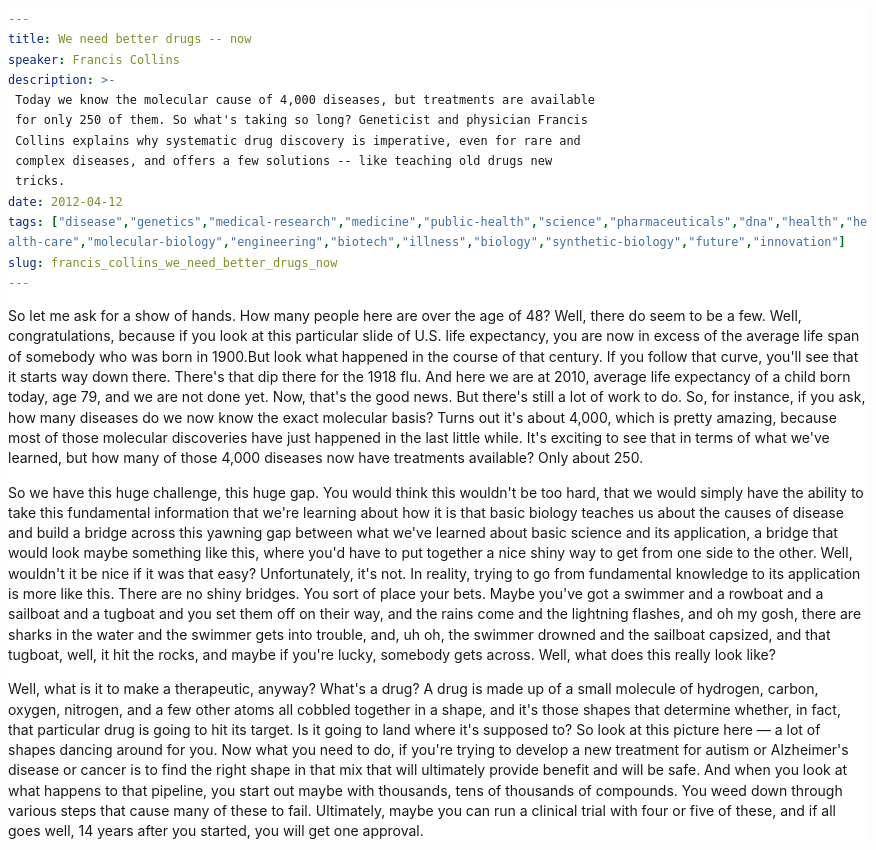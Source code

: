 ```yaml
---
title: We need better drugs -- now
speaker: Francis Collins
description: >-
 Today we know the molecular cause of 4,000 diseases, but treatments are available
 for only 250 of them. So what's taking so long? Geneticist and physician Francis
 Collins explains why systematic drug discovery is imperative, even for rare and
 complex diseases, and offers a few solutions -- like teaching old drugs new
 tricks.
date: 2012-04-12
tags: ["disease","genetics","medical-research","medicine","public-health","science","pharmaceuticals","dna","health","health-care","molecular-biology","engineering","biotech","illness","biology","synthetic-biology","future","innovation"]
slug: francis_collins_we_need_better_drugs_now
---
```


So let me ask for a show of hands. How many people here are over the age of 48? Well,
there do seem to be a few. Well, congratulations, because if you look at this particular
slide of U.S. life expectancy, you are now in excess of the average life span of somebody
who was born in 1900.But look what happened in the course of that century. If you follow
that curve, you'll see that it starts way down there. There's that dip there for the 1918
flu. And here we are at 2010, average life expectancy of a child born today, age 79, and
we are not done yet. Now, that's the good news. But there's still a lot of work to do. So,
for instance, if you ask, how many diseases do we now know the exact molecular basis?
Turns out it's about 4,000, which is pretty amazing, because most of those molecular
discoveries have just happened in the last little while. It's exciting to see that in
terms of what we've learned, but how many of those 4,000 diseases now have treatments
available? Only about 250.

So we have this huge challenge, this huge gap. You would think this wouldn't be too hard,
that we would simply have the ability to take this fundamental information that we're
learning about how it is that basic biology teaches us about the causes of disease and
build a bridge across this yawning gap between what we've learned about basic science and
its application, a bridge that would look maybe something like this, where you'd have to
put together a nice shiny way to get from one side to the other. Well, wouldn't it be nice
if it was that easy? Unfortunately, it's not. In reality, trying to go from fundamental
knowledge to its application is more like this. There are no shiny bridges. You sort of
place your bets. Maybe you've got a swimmer and a rowboat and a sailboat and a tugboat and
you set them off on their way, and the rains come and the lightning flashes, and oh my
gosh, there are sharks in the water and the swimmer gets into trouble, and, uh oh, the
swimmer drowned and the sailboat capsized, and that tugboat, well, it hit the rocks, and
maybe if you're lucky, somebody gets across. Well, what does this really look
like?

Well, what is it to make a therapeutic, anyway? What's a drug? A drug is made up of a
small molecule of hydrogen, carbon, oxygen, nitrogen, and a few other atoms all cobbled
together in a shape, and it's those shapes that determine whether, in fact, that
particular drug is going to hit its target. Is it going to land where it's supposed to? So
look at this picture here — a lot of shapes dancing around for you. Now what you need to
do, if you're trying to develop a new treatment for autism or Alzheimer's disease or
cancer is to find the right shape in that mix that will ultimately provide benefit and
will be safe. And when you look at what happens to that pipeline, you start out maybe with
thousands, tens of thousands of compounds. You weed down through various steps that cause
many of these to fail. Ultimately, maybe you can run a clinical trial with four or five of
these, and if all goes well, 14 years after you started, you will get one
approval.
